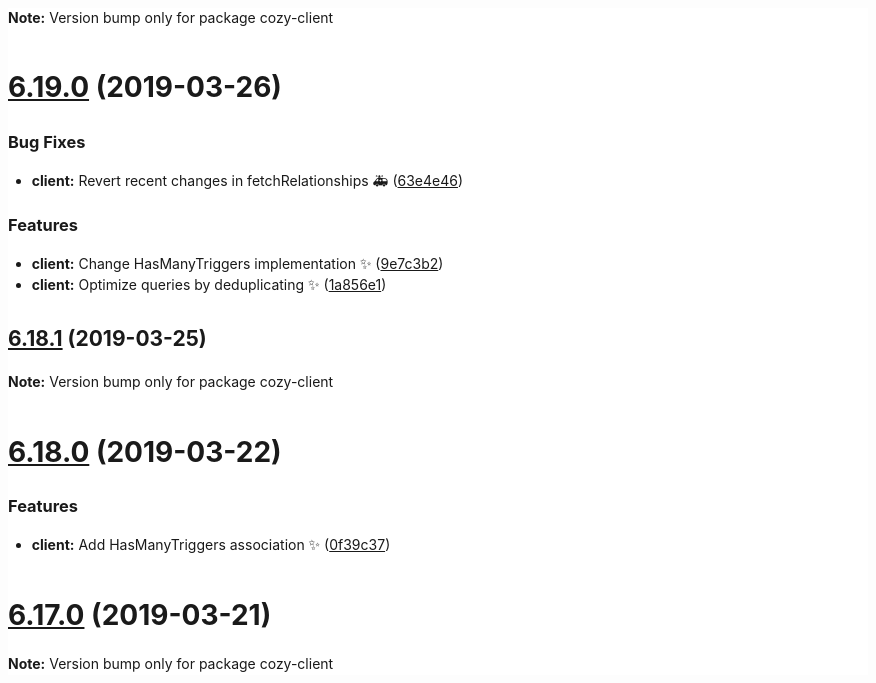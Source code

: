


**Note:** Version bump only for package cozy-client

<a name="6.19.0"></a>
# [6.19.0](https://github.com/cozy/cozy-client/compare/v6.18.1...v6.19.0) (2019-03-26)


### Bug Fixes

* **client:** Revert recent changes in fetchRelationships 🚑 ([63e4e46](https://github.com/cozy/cozy-client/commit/63e4e46))


### Features

* **client:** Change HasManyTriggers implementation ✨ ([9e7c3b2](https://github.com/cozy/cozy-client/commit/9e7c3b2))
* **client:** Optimize queries by deduplicating ✨ ([1a856e1](https://github.com/cozy/cozy-client/commit/1a856e1))




<a name="6.18.1"></a>
## [6.18.1](https://github.com/cozy/cozy-client/compare/v6.18.0...v6.18.1) (2019-03-25)




**Note:** Version bump only for package cozy-client

<a name="6.18.0"></a>
# [6.18.0](https://github.com/cozy/cozy-client/compare/v6.17.0...v6.18.0) (2019-03-22)


### Features

* **client:** Add HasManyTriggers association ✨ ([0f39c37](https://github.com/cozy/cozy-client/commit/0f39c37))




<a name="6.17.0"></a>
# [6.17.0](https://github.com/cozy/cozy-client/compare/v6.16.0...v6.17.0) (2019-03-21)




**Note:** Version bump only for package cozy-client
